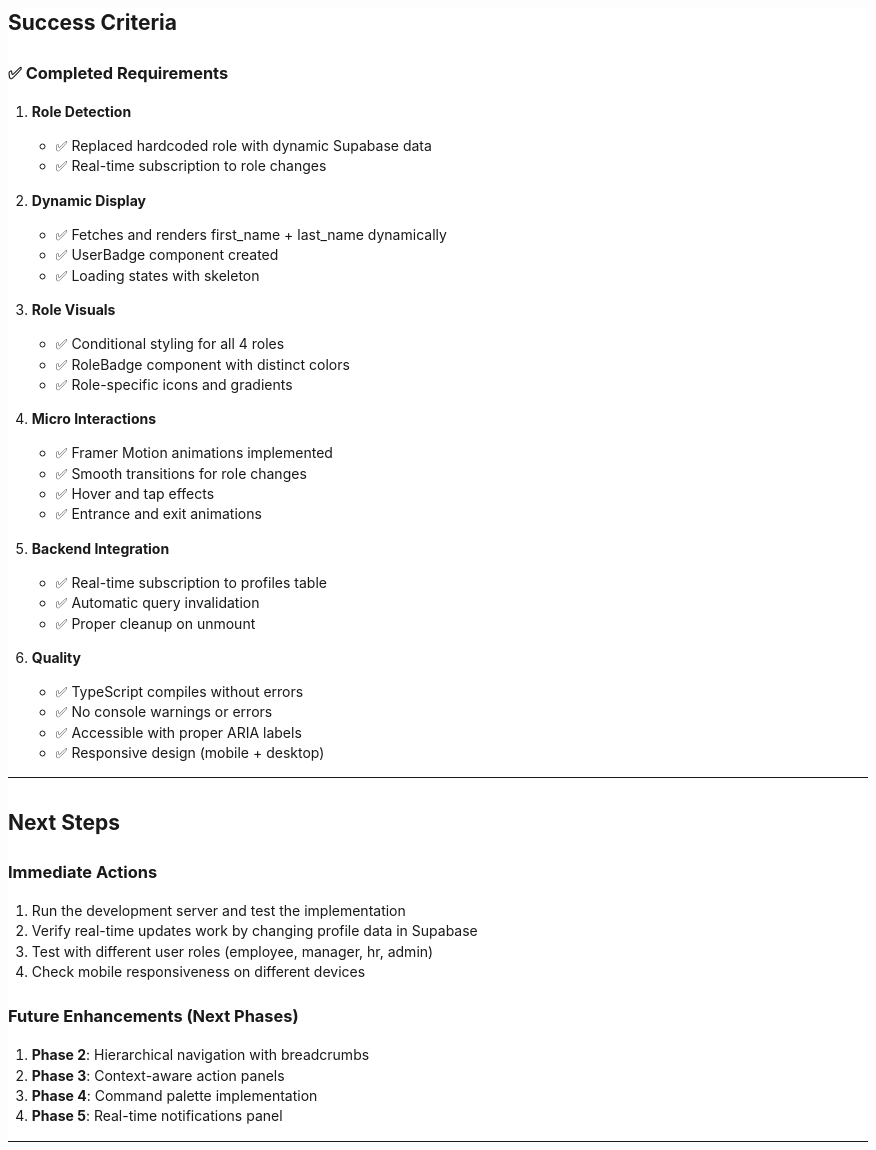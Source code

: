 
## Success Criteria

### ✅ Completed Requirements

1. **Role Detection**
   - ✅ Replaced hardcoded role with dynamic Supabase data
   - ✅ Real-time subscription to role changes

2. **Dynamic Display**
   - ✅ Fetches and renders first_name + last_name dynamically
   - ✅ UserBadge component created
   - ✅ Loading states with skeleton

3. **Role Visuals**
   - ✅ Conditional styling for all 4 roles
   - ✅ RoleBadge component with distinct colors
   - ✅ Role-specific icons and gradients

4. **Micro Interactions**
   - ✅ Framer Motion animations implemented
   - ✅ Smooth transitions for role changes
   - ✅ Hover and tap effects
   - ✅ Entrance and exit animations

5. **Backend Integration**
   - ✅ Real-time subscription to profiles table
   - ✅ Automatic query invalidation
   - ✅ Proper cleanup on unmount

6. **Quality**
   - ✅ TypeScript compiles without errors
   - ✅ No console warnings or errors
   - ✅ Accessible with proper ARIA labels
   - ✅ Responsive design (mobile + desktop)

---

## Next Steps

### Immediate Actions
1. Run the development server and test the implementation
2. Verify real-time updates work by changing profile data in Supabase
3. Test with different user roles (employee, manager, hr, admin)
4. Check mobile responsiveness on different devices

### Future Enhancements (Next Phases)
1. **Phase 2**: Hierarchical navigation with breadcrumbs
2. **Phase 3**: Context-aware action panels
3. **Phase 4**: Command palette implementation
4. **Phase 5**: Real-time notifications panel

---